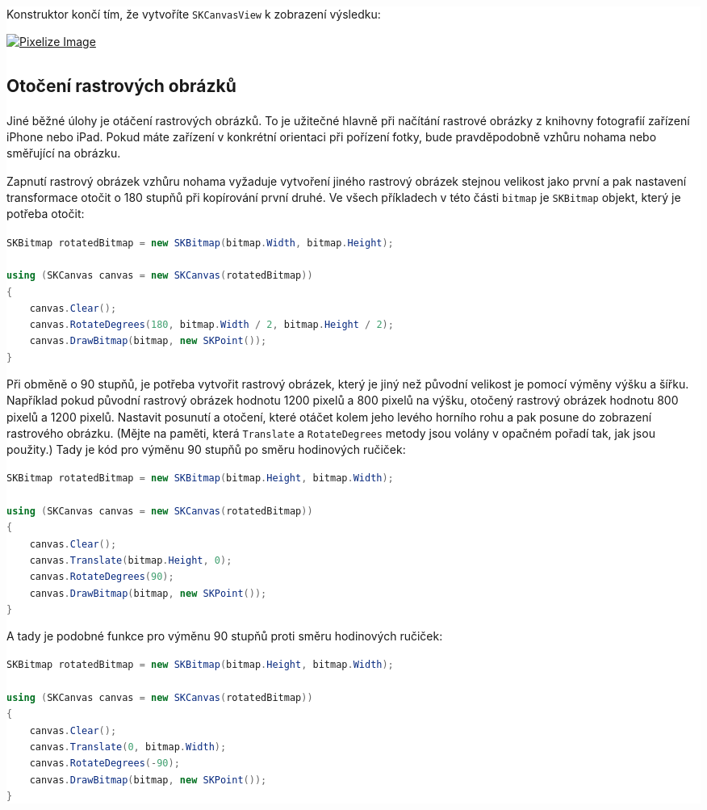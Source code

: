 ```csharp
```

Konstruktor končí tím, že vytvoříte `SKCanvasView` k zobrazení výsledku:

[![Pixelize Image](drawing-images/PixelizeImage.png "Pixelize bitové kopie")](drawing-images/PixelizeImage-Large.png#lightbox)

<a name="rotating-bitmaps" />

## <a name="rotating-bitmaps"></a>Otočení rastrových obrázků

Jiné běžné úlohy je otáčení rastrových obrázků. To je užitečné hlavně při načítání rastrové obrázky z knihovny fotografií zařízení iPhone nebo iPad. Pokud máte zařízení v konkrétní orientaci při pořízení fotky, bude pravděpodobně vzhůru nohama nebo směřující na obrázku.

Zapnutí rastrový obrázek vzhůru nohama vyžaduje vytvoření jiného rastrový obrázek stejnou velikost jako první a pak nastavení transformace otočit o 180 stupňů při kopírování první druhé. Ve všech příkladech v této části `bitmap` je `SKBitmap` objekt, který je potřeba otočit:

```csharp
SKBitmap rotatedBitmap = new SKBitmap(bitmap.Width, bitmap.Height);

using (SKCanvas canvas = new SKCanvas(rotatedBitmap))
{
    canvas.Clear();
    canvas.RotateDegrees(180, bitmap.Width / 2, bitmap.Height / 2);
    canvas.DrawBitmap(bitmap, new SKPoint());
}
```

Při obměně o 90 stupňů, je potřeba vytvořit rastrový obrázek, který je jiný než původní velikost je pomocí výměny výšku a šířku. Například pokud původní rastrový obrázek hodnotu 1200 pixelů a 800 pixelů na výšku, otočený rastrový obrázek hodnotu 800 pixelů a 1200 pixelů. Nastavit posunutí a otočení, které otáčet kolem jeho levého horního rohu a pak posune do zobrazení rastrového obrázku. (Mějte na paměti, která `Translate` a `RotateDegrees` metody jsou volány v opačném pořadí tak, jak jsou použity.) Tady je kód pro výměnu 90 stupňů po směru hodinových ručiček:

```csharp
SKBitmap rotatedBitmap = new SKBitmap(bitmap.Height, bitmap.Width);

using (SKCanvas canvas = new SKCanvas(rotatedBitmap))
{
    canvas.Clear();
    canvas.Translate(bitmap.Height, 0);
    canvas.RotateDegrees(90);
    canvas.DrawBitmap(bitmap, new SKPoint());
}
```                        

A tady je podobné funkce pro výměnu 90 stupňů proti směru hodinových ručiček:

```csharp
SKBitmap rotatedBitmap = new SKBitmap(bitmap.Height, bitmap.Width);

using (SKCanvas canvas = new SKCanvas(rotatedBitmap))
{
    canvas.Clear();
    canvas.Translate(0, bitmap.Width);
    canvas.RotateDegrees(-90);
    canvas.DrawBitmap(bitmap, new SKPoint());
}
```
